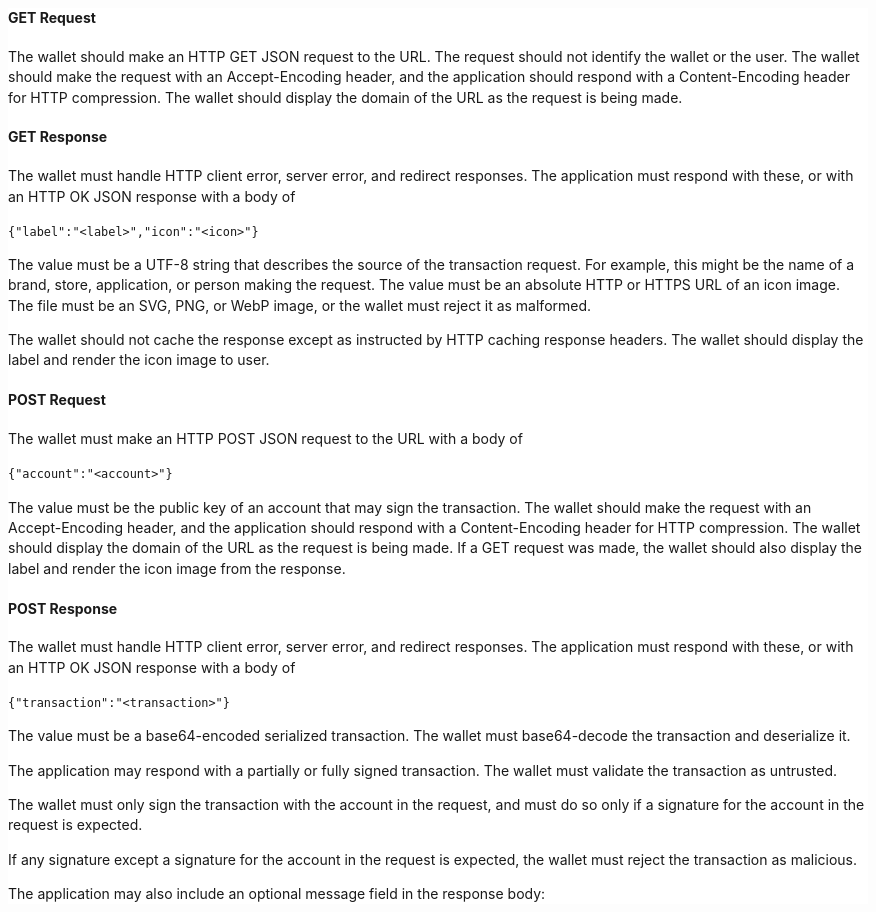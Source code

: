 
#### GET Request
The wallet should make an HTTP GET JSON request to the URL. The request should not identify the wallet or the user.
The wallet should make the request with an Accept-Encoding header, and the application should respond with a Content-Encoding header for HTTP compression.
The wallet should display the domain of the URL as the request is being made.

#### GET Response
The wallet must handle HTTP client error, server error, and redirect responses. The application must respond with these, or with an HTTP OK JSON response with a body of

```
{"label":"<label>","icon":"<icon>"}
```

The <label> value must be a UTF-8 string that describes the source of the transaction request. For example, this might be the name of a brand, store, application, or person making the request.
The <icon> value must be an absolute HTTP or HTTPS URL of an icon image. The file must be an SVG, PNG, or WebP image, or the wallet must reject it as malformed.

The wallet should not cache the response except as instructed by HTTP caching response headers.
The wallet should display the label and render the icon image to user.

#### POST Request
The wallet must make an HTTP POST JSON request to the URL with a body of

```
{"account":"<account>"}
```

The <account> value must be the public key of an account that may sign the transaction.
The wallet should make the request with an Accept-Encoding header, and the application should respond with a Content-Encoding header for HTTP compression.
The wallet should display the domain of the URL as the request is being made. If a GET request was made, the wallet should also display the label and render the icon image from the response.

#### POST Response
The wallet must handle HTTP client error, server error, and redirect responses. The application must respond with these, or with an HTTP OK JSON response with a body of

```
{"transaction":"<transaction>"}
```
The <transaction> value must be a base64-encoded serialized transaction. The wallet must base64-decode the transaction and deserialize it.

The application may respond with a partially or fully signed transaction. The wallet must validate the transaction as untrusted.

The wallet must only sign the transaction with the account in the request, and must do so only if a signature for the account in the request is expected.

If any signature except a signature for the account in the request is expected, the wallet must reject the transaction as malicious.

The application may also include an optional message field in the response body:
